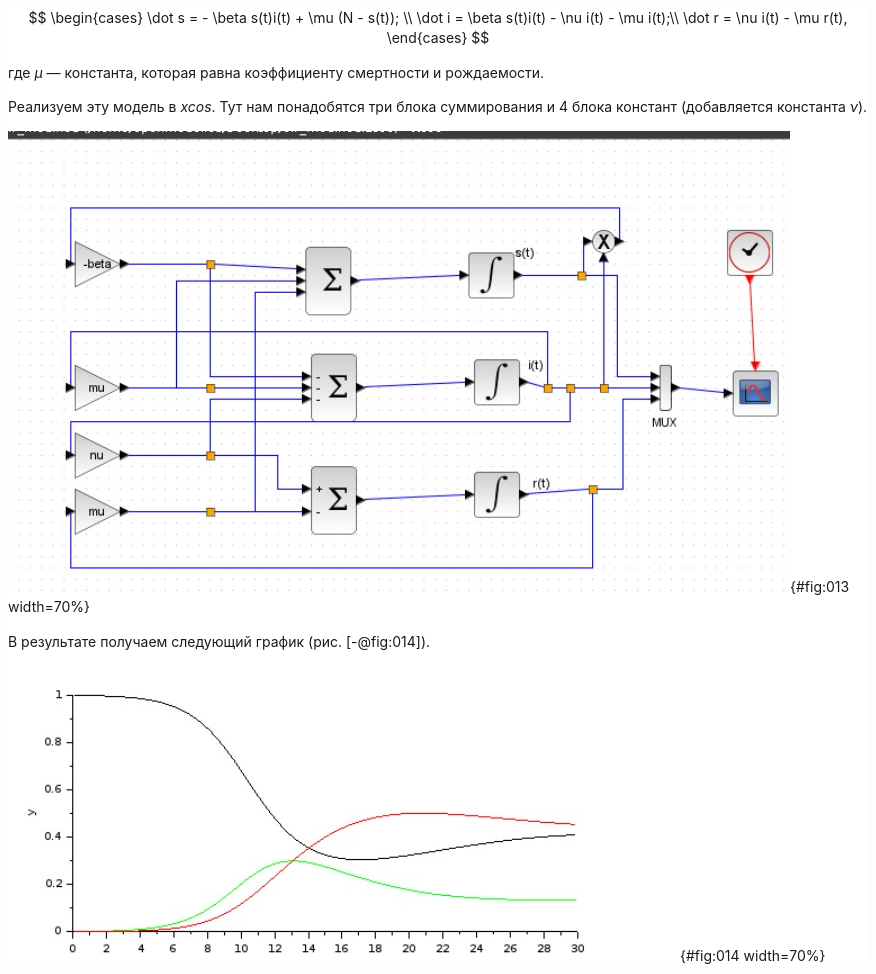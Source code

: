 $$
\begin{cases}
  \dot s = - \beta s(t)i(t) + \mu (N - s(t)); \\
  \dot i = \beta s(t)i(t) - \nu i(t) - \mu i(t);\\
  \dot r = \nu i(t) - \mu r(t),
\end{cases}
$$

где $\mu$ — константа, которая равна коэффициенту смертности и рождаемости.

Реализуем эту модель в *xcos*. Тут нам понадобятся три блока суммирования и 4 блока констант (добавляется константа $\nu$).

![Модель SIR с учетом демографических процессов в xcos](image/13.jpg){#fig:013 width=70%}

В результате получаем следующий график (рис. [-@fig:014]).

![График модели SIR с учетом демографических процессов](image/14.jpg){#fig:014 width=70%}
